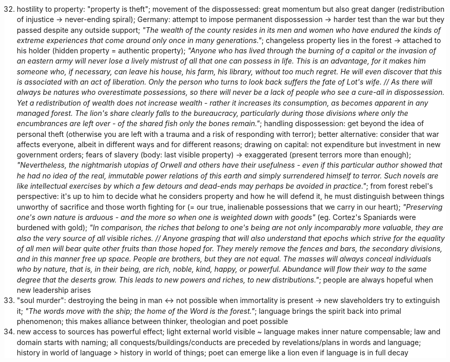32. hostility to property: "property is theft"; movement of the dispossessed: great momentum but also great danger (redistribution of injustice -> never-ending spiral); Germany: attempt to impose permanent dispossession -> harder test than the war but they passed despite any outside support; _"The wealth of the county resides in its men and women who have endured the kinds of extreme experiences that come around only once in many generations."_; changeless property lies in the forest -> attached to his holder (hidden property = authentic property); _"Anyone who has lived through the burning of a capital or the invasion of an eastern army will never lose a lively mistrust of all that one can possess in life. This is an advantage, for it makes him someone who, if necessary, can leave his house, his farm, his library, without too much regret. He will even discover that this is associated with an act of liberation. Only the person who turns to look back suffers the fate of Lot's wife. // As there will always be natures who overestimate possessions, so there will never be a lack of people who see a cure-all in dispossession. Yet a redistribution of wealth does not increase wealth - rather it increases its consumption, as becomes apparent in any managed forest. The lion's share clearly falls to the bureaucracy, particularly during those divisions where only the encumbrances are left over - of the shared fish only the bones remain."_; handling dispossession: get beyond the idea of personal theft (otherwise you are left with a trauma and a risk of responding with terror); better alternative: consider that war affects everyone, albeit in different ways and for different reasons; drawing on capital: not expenditure but investment in new government orders; fears of slavery (body: last visible property) -> exaggerated (present terrors more than enough); _"Nevertheless, the nightmarish utopias of Orwell and others have their usefulness - even if this particular author showed that he had no idea of the real, immutable power relations of this earth and simply surrendered himself to terror. Such novels are like intellectual exercises by which a few detours and dead-ends may perhaps be avoided in practice."_; from forest rebel's perspective: it's up to him to decide what he considers property and how he will defend it, he must distinguish between things unworthy of sacrifice and those worth fighting for (= our true, inalienable possessions that we carry in our heart); _"Preserving one's own nature is arduous - and the more so when one is weighted down with goods"_ (eg. Cortez's Spaniards were burdened with gold); _"In comparison, the riches that belong to one's being are not only incomparably more valuable, they are also the very source of all visible riches. // Anyone grasping that will also understand that epochs which strive for the equality of all men will bear quite other fruits than those hoped for. They merely remove the fences and bars, the secondary divisions, and in this manner free up space. People are brothers, but they are not equal. The masses will always conceal individuals who by nature, that is, in their being, are rich, noble, kind, happy, or powerful. Abundance will flow their way to the same degree that the deserts grow. This leads to new powers and riches, to new distributions."_; people are always hopeful when new leadership arises
33. "soul murder": destroying the being in man <-> not possible when immortality is present -> new slaveholders try to extinguish it; _"The words move with the ship; the home of the Word is the forest."_; language brings the spirit back into primal phenomenon; this makes alliance between thinker, theologian and poet possible
34. new access to sources has powerful effect; light external world visible ~ language makes inner nature compensable; law and domain starts with naming; all conquests/buildings/conducts are preceded by revelations/plans in words and language; history in world of language > history in world of things; poet can emerge like a lion even if language is in full decay
